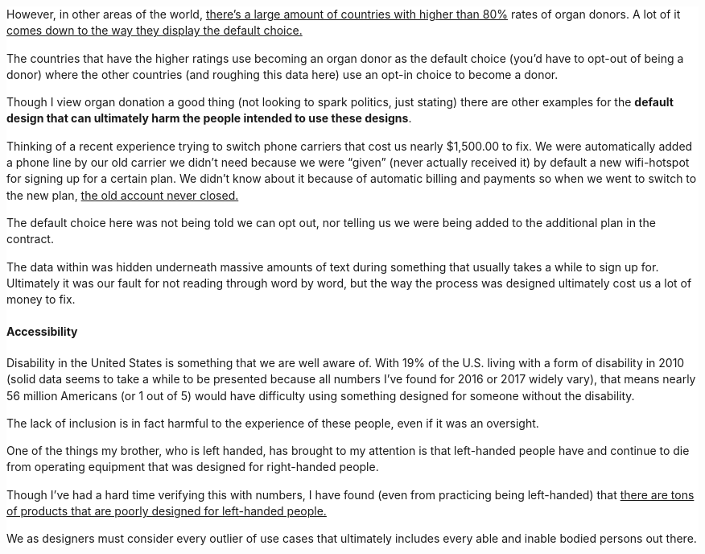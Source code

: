 However, in other areas of the world, [there’s a large amount of countries with
higher than
80%](http://www.behaviouraldesign.com/2015/08/11/why-99-of-austrians-donate-their-organs/#sthash.PSy0gR7c.dpbs)
rates of organ donors. A lot of it [comes down to the way they display the
default
choice.](https://thesocietypages.org/socimages/2015/09/11/decision-making-and-the-options-were-offered/)

The countries that have the higher ratings use becoming an organ donor as the
default choice (you’d have to opt-out of being a donor) where the other
countries (and roughing this data here) use an opt-in choice to become a donor.

Though I view organ donation a good thing (not looking to spark politics, just
stating) there are other examples for the **default design that can ultimately
harm the people intended to use these designs**.

Thinking of a recent experience trying to switch phone carriers that cost us
nearly $1,500.00 to fix. We were automatically added a phone line by our old
carrier we didn’t need because we were “given” (never actually received it) by
default a new wifi-hotspot for signing up for a certain plan. We didn’t know
about it because of automatic billing and payments so when we went to switch to
the new plan, [the old account never
closed.](https://twitter.com/darianrosebrook/status/912127961951637504)

The default choice here was not being told we can opt out, nor telling us we
were being added to the additional plan in the contract.

The data within was hidden underneath massive amounts of text during something
that usually takes a while to sign up for. Ultimately it was our fault for not
reading through word by word, but the way the process was designed ultimately
cost us a lot of money to fix.

#### Accessibility

Disability in the United States is something that we are well aware of. With 19%
of the U.S. living with a form of disability in 2010 (solid data seems to take a
while to be presented because all numbers I’ve found for 2016 or 2017 widely
vary), that means nearly 56 million Americans (or 1 out of 5) would have
difficulty using something designed for someone without the disability.

The lack of inclusion is in fact harmful to the experience of these people, even
if it was an oversight.

One of the things my brother, who is left handed, has brought to my attention is
that left-handed people have and continue to die from operating equipment that
was designed for right-handed people.

Though I’ve had a hard time verifying this with numbers, I have found (even from
practicing being left-handed) that [there are tons of products that are poorly
designed for left-handed
people.](https://fishofgold.net/2013/06/06/the-worst-products-for-left-handed-people/)

We as designers must consider every outlier of use cases that ultimately
includes every able and inable bodied persons out there.
